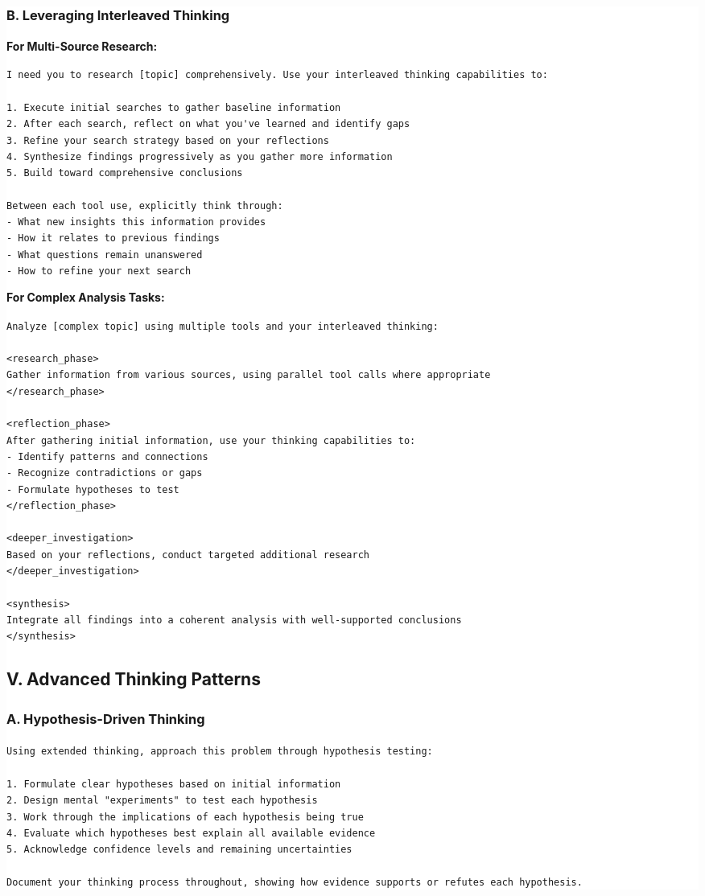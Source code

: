 ### B. Leveraging Interleaved Thinking

**For Multi-Source Research:**

```
I need you to research [topic] comprehensively. Use your interleaved thinking capabilities to:

1. Execute initial searches to gather baseline information
2. After each search, reflect on what you've learned and identify gaps
3. Refine your search strategy based on your reflections
4. Synthesize findings progressively as you gather more information
5. Build toward comprehensive conclusions

Between each tool use, explicitly think through:
- What new insights this information provides
- How it relates to previous findings
- What questions remain unanswered
- How to refine your next search
```

**For Complex Analysis Tasks:**

```
Analyze [complex topic] using multiple tools and your interleaved thinking:

<research_phase>
Gather information from various sources, using parallel tool calls where appropriate
</research_phase>

<reflection_phase>
After gathering initial information, use your thinking capabilities to:
- Identify patterns and connections
- Recognize contradictions or gaps
- Formulate hypotheses to test
</reflection_phase>

<deeper_investigation>
Based on your reflections, conduct targeted additional research
</deeper_investigation>

<synthesis>
Integrate all findings into a coherent analysis with well-supported conclusions
</synthesis>
```

## V. Advanced Thinking Patterns

### A. Hypothesis-Driven Thinking

```
Using extended thinking, approach this problem through hypothesis testing:

1. Formulate clear hypotheses based on initial information
2. Design mental "experiments" to test each hypothesis
3. Work through the implications of each hypothesis being true
4. Evaluate which hypotheses best explain all available evidence
5. Acknowledge confidence levels and remaining uncertainties

Document your thinking process throughout, showing how evidence supports or refutes each hypothesis.
```
